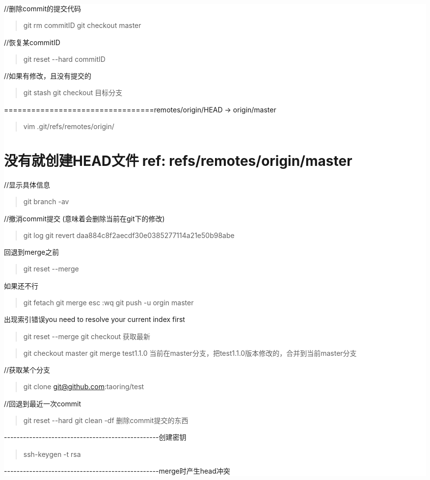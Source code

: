 //删除commit的提交代码
> git rm commitID
>git checkout master




//恢复某commitID
>git reset --hard commitID

//如果有修改，且没有提交的
> git stash
> git checkout 目标分支

=================================remotes/origin/HEAD -> origin/master

>vim .git/refs/remotes/origin/

没有就创建HEAD文件
ref: refs/remotes/origin/master
=================================

//显示具体信息
>git branch -av 

//撤消commit提交	(意味着会删除当前在git下的修改)
>git log 
>git revert daa884c8f2aecdf30e0385277114a21e50b98abe

回退到merge之前
>git reset --merge

如果还不行
> git fetach
> git merge
> esc :wq
> git push -u orgin master

出现索引错误you need to resolve your current index first
>git reset --merge
>git checkout 获取最新


>git checkout master
>git merge test1.1.0   当前在master分支，把test1.1.0版本修改的，合并到当前master分支


//获取某个分支
>git clone git@github.com:taoring/test


//回退到最近一次commit
>git reset --hard
>git clean -df 删除commit提交的东西

-------------------------------------------------创建密钥
>ssh-keygen -t rsa 


-------------------------------------------------merge时产生head冲突
